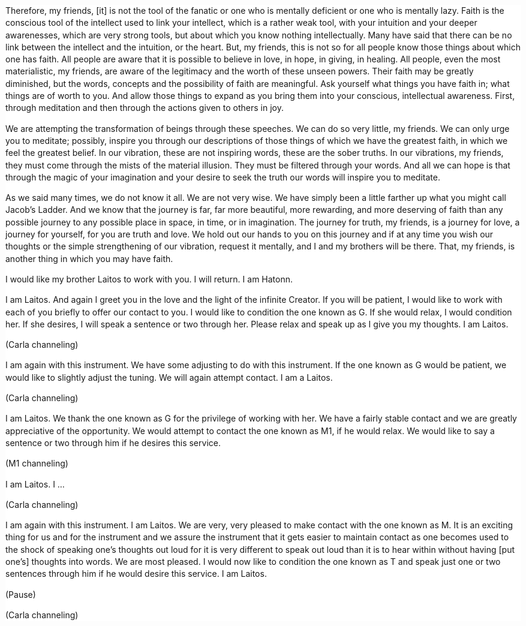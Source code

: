 <p>Therefore, my friends, [it] is not the tool of the fanatic or one who is mentally deficient or one who is mentally lazy. Faith is the conscious tool of the intellect used to link your intellect, which is a rather weak tool, with your intuition and your deeper awarenesses, which are very strong tools, but about which you know nothing intellectually. Many have said that there can be no link between the intellect and the intuition, or the heart. But, my friends, this is not so for all people know those things about which one has faith. All people are aware that it is possible to believe in love, in hope, in giving, in healing. All people, even the most materialistic, my friends, are aware of the legitimacy and the worth of these unseen powers. Their faith may be greatly diminished, but the words, concepts and the possibility of faith are meaningful. Ask yourself what things you have faith in; what things are of worth to you. And allow those things to expand as you bring them into your conscious, intellectual awareness. First, through meditation and then through the actions given to others in joy.</p>
<p>We are attempting the transformation of beings through these speeches. We can do so very little, my friends. We can only urge you to meditate; possibly, inspire you through our descriptions of those things of which we have the greatest faith, in which we feel the greatest belief. In our vibration, these are not inspiring words, these are the sober truths. In our vibrations, my friends, they must come through the mists of the material illusion. They must be filtered through your words. And all we can hope is that through the magic of your imagination and your desire to seek the truth our words will inspire you to meditate.</p>
<p>As we said many times, we do not know it all. We are not very wise. We have simply been a little farther up what you might call Jacob’s Ladder. And we know that the journey is far, far more beautiful, more rewarding, and more deserving of faith than any possible journey to any possible place in space, in time, or in imagination. The journey for truth, my friends, is a journey for love, a journey for yourself, for you are truth and love. We hold out our hands to you on this journey and if at any time you wish our thoughts or the simple strengthening of our vibration, request it mentally, and I and my brothers will be there. That, my friends, is another thing in which you may have faith.</p>
<p>I would like my brother Laitos to work with you. I will return. I am Hatonn.</p>
<p>I am Laitos. And again I greet you in the love and the light of the infinite Creator. If you will be patient, I would like to work with each of you briefly to offer our contact to you. I would like to condition the one known as G. If she would relax, I would condition her. If she desires, I will speak a sentence or two through her. Please relax and speak up as I give you my thoughts. I am Laitos.</p>
<p class="channel-type">(Carla channeling)</p>
<p>I am again with this instrument. We have some adjusting to do with this instrument. If the one known as G would be patient, we would like to slightly adjust the tuning. We will again attempt contact. I am a Laitos.</p>
<p class="channel-type">(Carla channeling)</p>
<p>I am Laitos. We thank the one known as G for the privilege of working with her. We have a fairly stable contact and we are greatly appreciative of the opportunity. We would attempt to contact the one known as M1, if he would relax. We would like to say a sentence or two through him if he desires this service.</p>
<p class="channel-type">(M1 channeling)</p>
<p>I am Laitos. I …</p>
<p class="channel-type">(Carla channeling)</p>
<p>I am again with this instrument. I am Laitos. We are very, very pleased to make contact with the one known as M. It is an exciting thing for us and for the instrument and we assure the instrument that it gets easier to maintain contact as one becomes used to the shock of speaking one’s thoughts out loud for it is very different to speak out loud than it is to hear within without having [put one’s] thoughts into words. We are most pleased. I would now like to condition the one known as T and speak just one or two sentences through him if he would desire this service. I am Laitos.</p>
<p class="comment">(Pause)</p>
<p class="channel-type">(Carla channeling)</p>